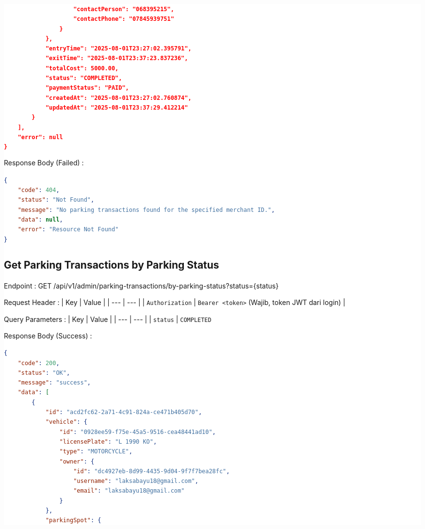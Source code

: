 ``` json
                    "contactPerson": "068395215",
                    "contactPhone": "07845939751"
                }
            },
            "entryTime": "2025-08-01T23:27:02.395791",
            "exitTime": "2025-08-01T23:37:23.837236",
            "totalCost": 5000.00,
            "status": "COMPLETED",
            "paymentStatus": "PAID",
            "createdAt": "2025-08-01T23:27:02.760874",
            "updatedAt": "2025-08-01T23:37:29.412214"
        }
    ],
    "error": null
}
```

Response Body (Failed) :
``` json
{
    "code": 404,
    "status": "Not Found",
    "message": "No parking transactions found for the specified merchant ID.",
    "data": null,
    "error": "Resource Not Found"
}
```



## Get Parking Transactions by Parking Status

Endpoint : GET /api/v1/admin/parking-transactions/by-parking-status?status={status}

Request Header :
| Key | Value |
| --- | --- |
| `Authorization` | `Bearer <token>` (Wajib, token JWT dari login) |

Query Parameters :
| Key | Value |
| --- | --- |
| `status` | `COMPLETED`


Response Body (Success) :
``` json
{
    "code": 200,
    "status": "OK",
    "message": "success",
    "data": [
        {
            "id": "acd2fc62-2a71-4c91-824a-ce471b405d70",
            "vehicle": {
                "id": "0928ee59-f75e-45a5-9516-cea48441ad10",
                "licensePlate": "L 1990 KO",
                "type": "MOTORCYCLE",
                "owner": {
                    "id": "dc4927eb-8d99-4435-9d04-9f7f7bea28fc",
                    "username": "laksabayu18@gmail.com",
                    "email": "laksabayu18@gmail.com"
                }
            },
            "parkingSpot": {
```